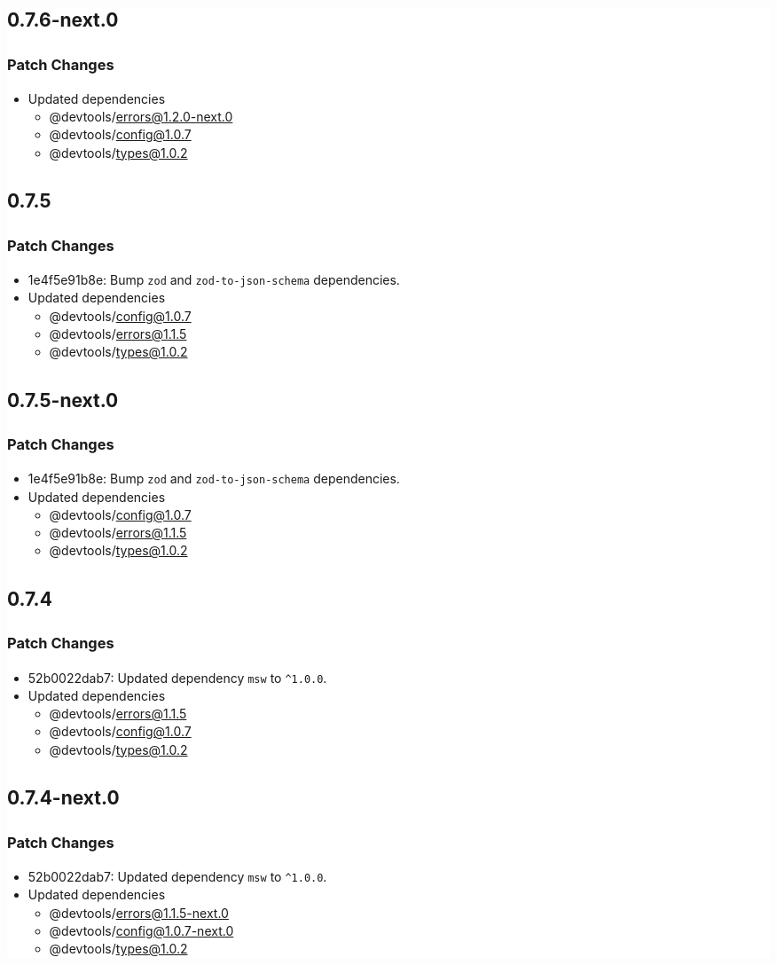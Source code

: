 ## 0.7.6-next.0

### Patch Changes

- Updated dependencies
  - @devtools/errors@1.2.0-next.0
  - @devtools/config@1.0.7
  - @devtools/types@1.0.2

## 0.7.5

### Patch Changes

- 1e4f5e91b8e: Bump `zod` and `zod-to-json-schema` dependencies.
- Updated dependencies
  - @devtools/config@1.0.7
  - @devtools/errors@1.1.5
  - @devtools/types@1.0.2

## 0.7.5-next.0

### Patch Changes

- 1e4f5e91b8e: Bump `zod` and `zod-to-json-schema` dependencies.
- Updated dependencies
  - @devtools/config@1.0.7
  - @devtools/errors@1.1.5
  - @devtools/types@1.0.2

## 0.7.4

### Patch Changes

- 52b0022dab7: Updated dependency `msw` to `^1.0.0`.
- Updated dependencies
  - @devtools/errors@1.1.5
  - @devtools/config@1.0.7
  - @devtools/types@1.0.2

## 0.7.4-next.0

### Patch Changes

- 52b0022dab7: Updated dependency `msw` to `^1.0.0`.
- Updated dependencies
  - @devtools/errors@1.1.5-next.0
  - @devtools/config@1.0.7-next.0
  - @devtools/types@1.0.2
